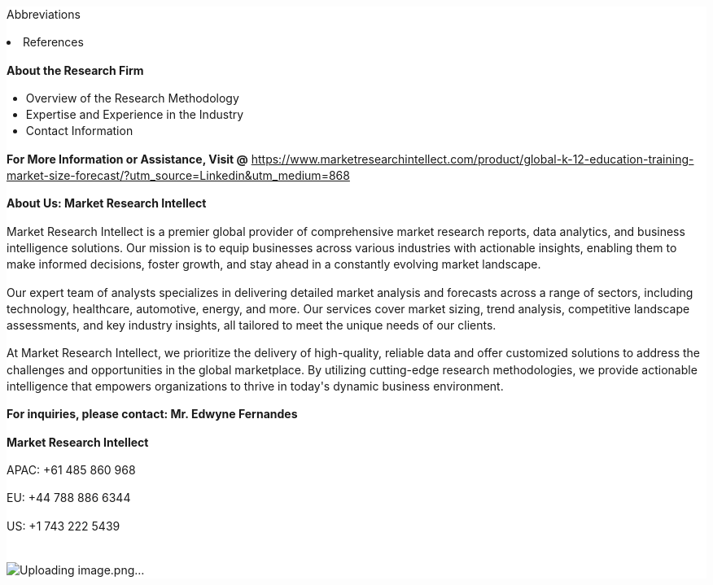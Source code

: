 Abbreviations</li><li>References</li></ul><p><strong>About the Research Firm</strong></p><ul><li>Overview of the Research Methodology</li><li>Expertise and Experience in the Industry</li><li>Contact Information</li></ul></div><div class="article-main__content" data-test-id="publishing-text-block"><p><span class="font-[700]"><strong>For More Information or Assistance, Visit @</strong>&nbsp;<a href="https://www.marketresearchintellect.com/product/global-k-12-education-training-market-size-forecast/?utm_source=Linkedin&utm_medium=868">https://www.marketresearchintellect.com/product/global-k-12-education-training-market-size-forecast/?utm_source=Linkedin&utm_medium=868</a></span></p><p><strong>About Us: Market Research Intellect</strong></p><p>Market Research Intellect is a premier global provider of comprehensive market research reports, data analytics, and business intelligence solutions. Our mission is to equip businesses across various industries with actionable insights, enabling them to make informed decisions, foster growth, and stay ahead in a constantly evolving market landscape.</p><p>Our expert team of analysts specializes in delivering detailed market analysis and forecasts across a range of sectors, including technology, healthcare, automotive, energy, and more. Our services cover market sizing, trend analysis, competitive landscape assessments, and key industry insights, all tailored to meet the unique needs of our clients.</p><p>At Market Research Intellect, we prioritize the delivery of high-quality, reliable data and offer customized solutions to address the challenges and opportunities in the global marketplace. By utilizing cutting-edge research methodologies, we provide actionable intelligence that empowers organizations to thrive in today's dynamic business environment.</p><p><strong>For inquiries, please contact: Mr. Edwyne Fernandes</strong></p><p><strong>Market Research Intellect</strong></p><p>APAC: +61 485 860 968</p><p>EU: +44 788 886 6344</p><p>US: +1 743 222 5439</p></div><div class="article-main__content" data-test-id="publishing-text-block">&nbsp;</div>
![Uploading image.png…]()

